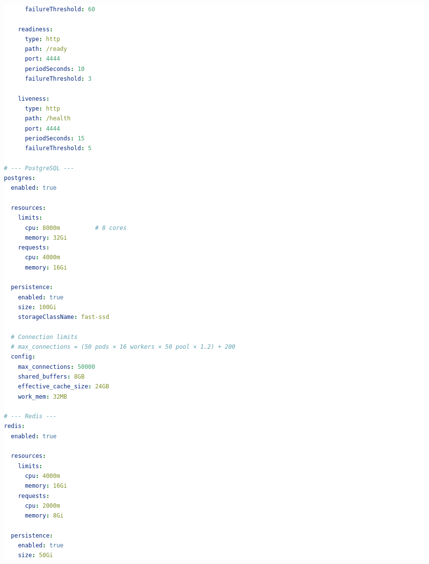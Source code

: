 ```yaml
      failureThreshold: 60

    readiness:
      type: http
      path: /ready
      port: 4444
      periodSeconds: 10
      failureThreshold: 3

    liveness:
      type: http
      path: /health
      port: 4444
      periodSeconds: 15
      failureThreshold: 5

# --- PostgreSQL ---
postgres:
  enabled: true

  resources:
    limits:
      cpu: 8000m          # 8 cores
      memory: 32Gi
    requests:
      cpu: 4000m
      memory: 16Gi

  persistence:
    enabled: true
    size: 100Gi
    storageClassName: fast-ssd

  # Connection limits
  # max_connections = (50 pods × 16 workers × 50 pool × 1.2) + 200
  config:
    max_connections: 50000
    shared_buffers: 8GB
    effective_cache_size: 24GB
    work_mem: 32MB

# --- Redis ---
redis:
  enabled: true

  resources:
    limits:
      cpu: 4000m
      memory: 16Gi
    requests:
      cpu: 2000m
      memory: 8Gi

  persistence:
    enabled: true
    size: 50Gi
```
